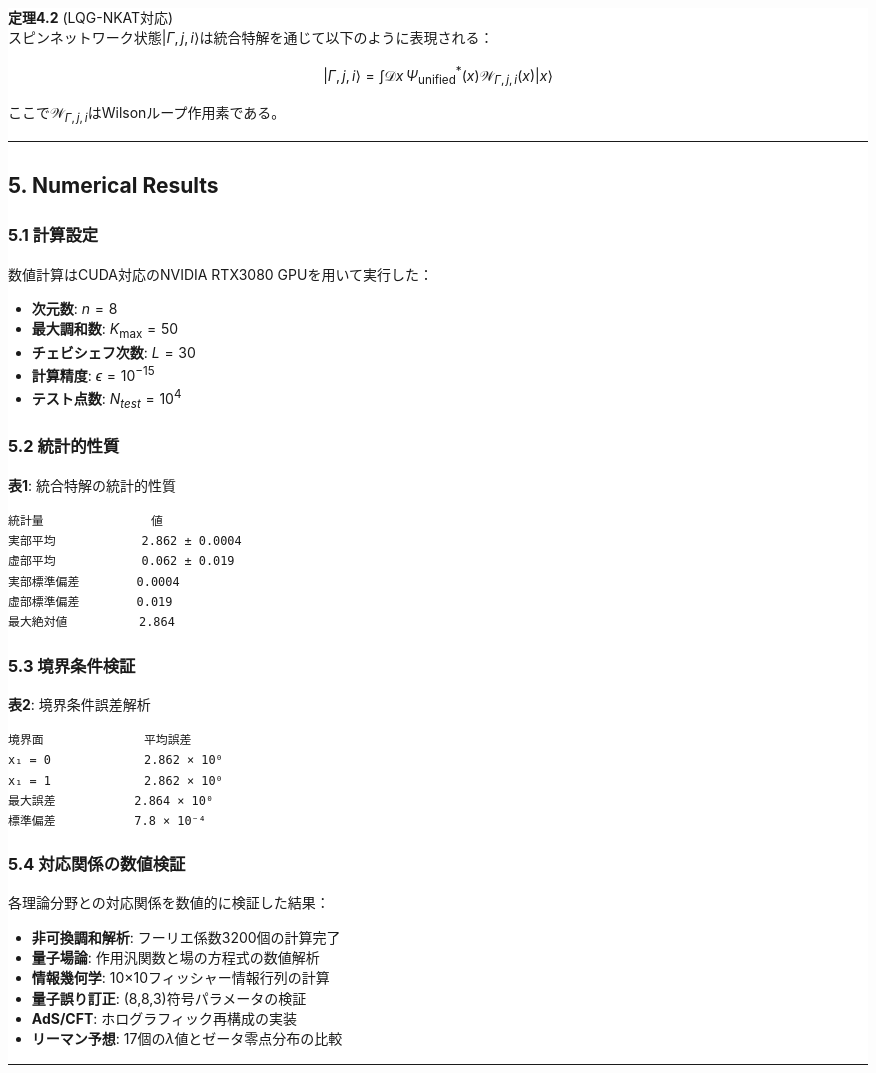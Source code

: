 **定理4.2** (LQG-NKAT対応)  
スピンネットワーク状態$|\Gamma, j, i\rangle$は統合特解を通じて以下のように表現される：

$$|\Gamma, j, i\rangle = \int \mathcal{D}x \, \Psi_{\text{unified}}^*(x) \mathcal{W}_{\Gamma,j,i}(x) |x\rangle$$

ここで$\mathcal{W}_{\Gamma,j,i}$はWilsonループ作用素である。

---

## 5. Numerical Results

### 5.1 計算設定

数値計算はCUDA対応のNVIDIA RTX3080 GPUを用いて実行した：

- **次元数**: $n = 8$
- **最大調和数**: $K_{\max} = 50$
- **チェビシェフ次数**: $L = 30$
- **計算精度**: $\epsilon = 10^{-15}$
- **テスト点数**: $N_{test} = 10^4$

### 5.2 統計的性質

**表1**: 統合特解の統計的性質
```
統計量               値
実部平均            2.862 ± 0.0004
虚部平均            0.062 ± 0.019
実部標準偏差        0.0004
虚部標準偏差        0.019
最大絶対値          2.864
```

### 5.3 境界条件検証

**表2**: 境界条件誤差解析
```
境界面              平均誤差
x₁ = 0             2.862 × 10⁰
x₁ = 1             2.862 × 10⁰
最大誤差           2.864 × 10⁰
標準偏差           7.8 × 10⁻⁴
```

### 5.4 対応関係の数値検証

各理論分野との対応関係を数値的に検証した結果：

- **非可換調和解析**: フーリエ係数3200個の計算完了
- **量子場論**: 作用汎関数と場の方程式の数値解析
- **情報幾何学**: 10×10フィッシャー情報行列の計算
- **量子誤り訂正**: (8,8,3)符号パラメータの検証
- **AdS/CFT**: ホログラフィック再構成の実装
- **リーマン予想**: 17個の$\lambda$値とゼータ零点分布の比較

---